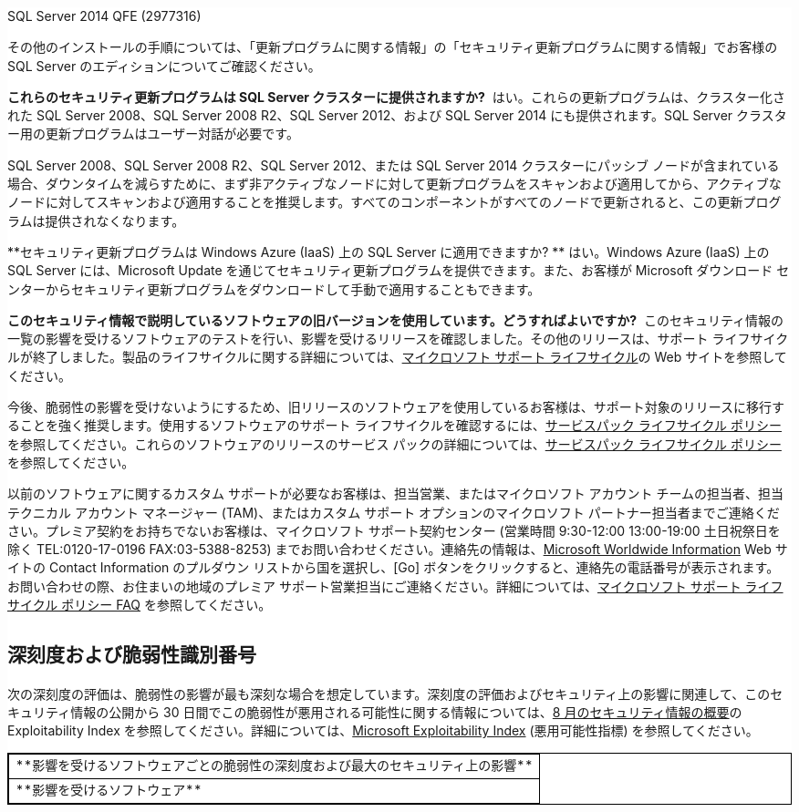 </td>
<td style="border:1px solid black;">
SQL Server 2014 QFE  
(2977316)

</td>
</tr>
</table>
<p> </p>
その他のインストールの手順については、「更新プログラムに関する情報」の「セキュリティ更新プログラムに関する情報」でお客様の SQL Server のエディションについてご確認ください。

**これらのセキュリティ更新プログラムは SQL Server クラスターに提供されますか?** 
はい。これらの更新プログラムは、クラスター化された SQL Server 2008、SQL Server 2008 R2、SQL Server 2012、および SQL Server 2014 にも提供されます。SQL Server クラスター用の更新プログラムはユーザー対話が必要です。

SQL Server 2008、SQL Server 2008 R2、SQL Server 2012、または SQL Server 2014 クラスターにパッシブ ノードが含まれている場合、ダウンタイムを減らすために、まず非アクティブなノードに対して更新プログラムをスキャンおよび適用してから、アクティブなノードに対してスキャンおよび適用することを推奨します。すべてのコンポーネントがすべてのノードで更新されると、この更新プログラムは提供されなくなります。

**セキュリティ更新プログラムは Windows Azure (IaaS) 上の SQL Server に適用できますか? **
はい。Windows Azure (IaaS) 上の SQL Server には、Microsoft Update を通じてセキュリティ更新プログラムを提供できます。また、お客様が Microsoft ダウンロード センターからセキュリティ更新プログラムをダウンロードして手動で適用することもできます。

**このセキュリティ情報で説明しているソフトウェアの旧バージョンを使用しています。どうすればよいですか?** 
このセキュリティ情報の一覧の影響を受けるソフトウェアのテストを行い、影響を受けるリリースを確認しました。その他のリリースは、サポート ライフサイクルが終了しました。製品のライフサイクルに関する詳細については、[マイクロソフト サポート ライフサイクル](http://go.microsoft.com/fwlink/?linkid=21742)の Web サイトを参照してください。

今後、脆弱性の影響を受けないようにするため、旧リリースのソフトウェアを使用しているお客様は、サポート対象のリリースに移行することを強く推奨します。使用するソフトウェアのサポート ライフサイクルを確認するには、[サービスパック ライフサイクル ポリシー](http://go.microsoft.com/fwlink/?linkid=169555)を参照してください。これらのソフトウェアのリリースのサービス パックの詳細については、[サービスパック ライフサイクル ポリシー](http://go.microsoft.com/fwlink/?linkid=89213)を参照してください。

以前のソフトウェアに関するカスタム サポートが必要なお客様は、担当営業、またはマイクロソフト アカウント チームの担当者、担当テクニカル アカウント マネージャー (TAM)、またはカスタム サポート オプションのマイクロソフト パートナー担当者までご連絡ください。プレミア契約をお持ちでないお客様は、マイクロソフト サポート契約センター (営業時間 9:30-12:00 13:00-19:00 土日祝祭日を除く TEL:0120-17-0196 FAX:03-5388-8253) までお問い合わせください。連絡先の情報は、[Microsoft Worldwide Information](http://go.microsoft.com/fwlink/?linkid=33329) Web サイトの Contact Information のプルダウン リストから国を選択し、\[Go\] ボタンをクリックすると、連絡先の電話番号が表示されます。お問い合わせの際、お住まいの地域のプレミア サポート営業担当にご連絡ください。詳細については、[マイクロソフト サポート ライフサイクル ポリシー FAQ](http://go.microsoft.com/fwlink/?linkid=169557) を参照してください。

深刻度および脆弱性識別番号
--------------------------

<span id="sectionToggle2"></span>
次の深刻度の評価は、脆弱性の影響が最も深刻な場合を想定しています。深刻度の評価およびセキュリティ上の影響に関連して、このセキュリティ情報の公開から 30 日間でこの脆弱性が悪用される可能性に関する情報については、[8 月のセキュリティ情報の概要](https://technet.microsoft.com/ja-jp/library/security/ms14-aug)の Exploitability Index を参照してください。詳細については、[Microsoft Exploitability Index](http://technet.microsoft.com/ja-jp/security/cc998259) (悪用可能性指標) を参照してください。

<p> </p>
<table style="border:1px solid black;">
<tr>
<td style="border:1px solid black;" colspan="4">
**影響を受けるソフトウェアごとの脆弱性の深刻度および最大のセキュリティ上の影響**

</td>
</tr>
<tr>
<td style="border:1px solid black;">
**影響を受けるソフトウェア**
